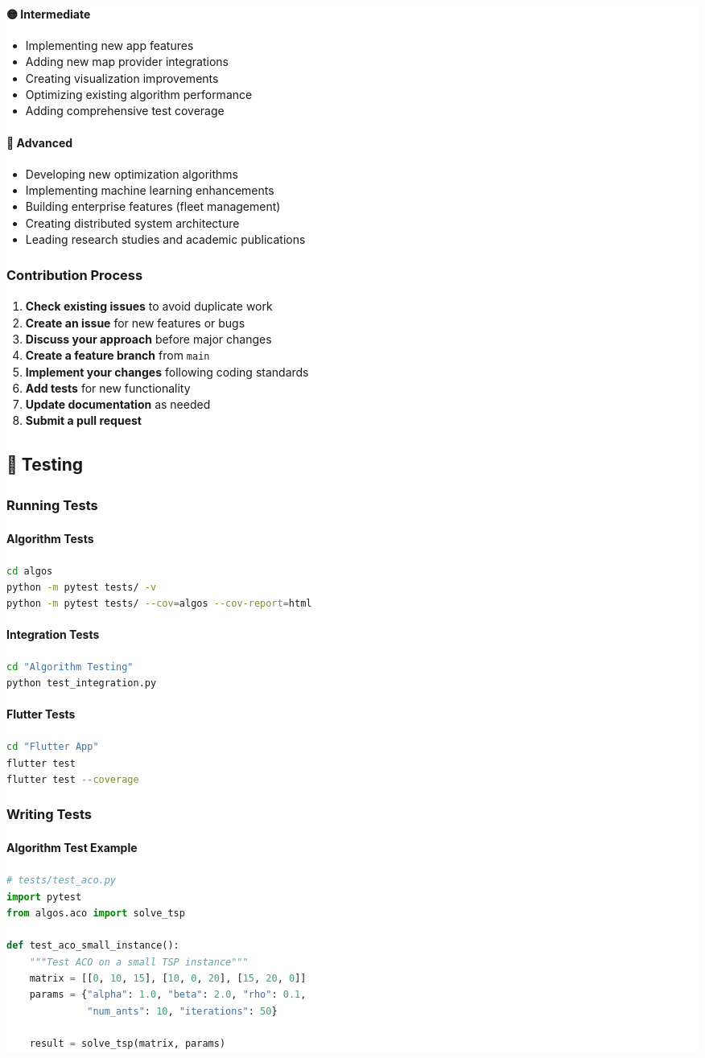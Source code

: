 #### 🟡 **Intermediate**
- Implementing new app features
- Adding new map provider integrations
- Creating visualization improvements
- Optimizing existing algorithm performance
- Adding comprehensive test coverage

#### 🔴 **Advanced**
- Developing new optimization algorithms
- Implementing machine learning enhancements
- Building enterprise features (fleet management)
- Creating distributed system architecture
- Leading research studies and academic publications

### Contribution Process

1. **Check existing issues** to avoid duplicate work
2. **Create an issue** for new features or bugs
3. **Discuss your approach** before major changes
4. **Create a feature branch** from `main`
5. **Implement your changes** following coding standards
6. **Add tests** for new functionality
7. **Update documentation** as needed
8. **Submit a pull request**

## 🧪 Testing

### Running Tests

#### Algorithm Tests
```bash
cd algos
python -m pytest tests/ -v
python -m pytest tests/ --cov=algos --cov-report=html
```

#### Integration Tests
```bash
cd "Algorithm Testing"
python test_integration.py
```

#### Flutter Tests
```bash
cd "Flutter App"
flutter test
flutter test --coverage
```

### Writing Tests

#### Algorithm Test Example
```python
# tests/test_aco.py
import pytest
from algos.aco import solve_tsp

def test_aco_small_instance():
    """Test ACO on a small TSP instance"""
    matrix = [[0, 10, 15], [10, 0, 20], [15, 20, 0]]
    params = {"alpha": 1.0, "beta": 2.0, "rho": 0.1, 
              "num_ants": 10, "iterations": 50}
    
    result = solve_tsp(matrix, params)
```